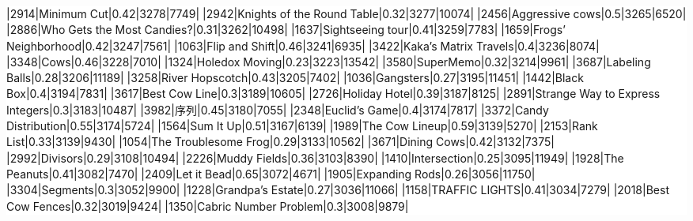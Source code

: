 |2914|Minimum Cut|0.42|3278|7749|
|2942|Knights of the Round Table|0.32|3277|10074|
|2456|Aggressive cows|0.5|3265|6520|
|2886|Who Gets the Most Candies?|0.31|3262|10498|
|1637|Sightseeing tour|0.41|3259|7783|
|1659|Frogs’ Neighborhood|0.42|3247|7561|
|1063|Flip and Shift|0.46|3241|6935|
|3422|Kaka’s Matrix Travels|0.4|3236|8074|
|3348|Cows|0.46|3228|7010|
|1324|Holedox Moving|0.23|3223|13542|
|3580|SuperMemo|0.32|3214|9961|
|3687|Labeling Balls|0.28|3206|11189|
|3258|River Hopscotch|0.43|3205|7402|
|1036|Gangsters|0.27|3195|11451|
|1442|Black Box|0.4|3194|7831|
|3617|Best Cow Line|0.3|3189|10605|
|2726|Holiday Hotel|0.39|3187|8125|
|2891|Strange Way to Express Integers|0.3|3183|10487|
|3982|序列|0.45|3180|7055|
|2348|Euclid’s Game|0.4|3174|7817|
|3372|Candy Distribution|0.55|3174|5724|
|1564|Sum It Up|0.51|3167|6139|
|1989|The Cow Lineup|0.59|3139|5270|
|2153|Rank List|0.33|3139|9430|
|1054|The Troublesome Frog|0.29|3133|10562|
|3671|Dining Cows|0.42|3132|7375|
|2992|Divisors|0.29|3108|10494|
|2226|Muddy Fields|0.36|3103|8390|
|1410|Intersection|0.25|3095|11949|
|1928|The Peanuts|0.41|3082|7470|
|2409|Let it Bead|0.65|3072|4671|
|1905|Expanding Rods|0.26|3056|11750|
|3304|Segments|0.3|3052|9900|
|1228|Grandpa’s Estate|0.27|3036|11066|
|1158|TRAFFIC LIGHTS|0.41|3034|7279|
|2018|Best Cow Fences|0.32|3019|9424|
|1350|Cabric Number Problem|0.3|3008|9879|